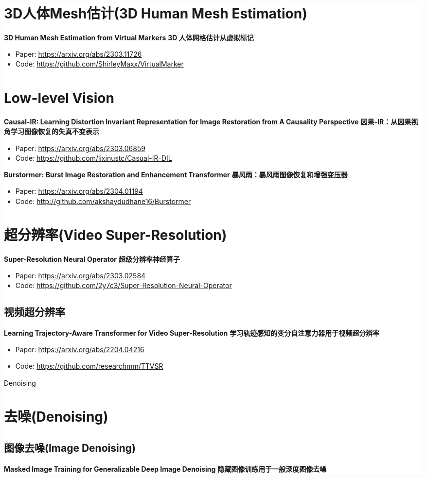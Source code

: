 # 3D人体Mesh估计(3D Human Mesh Estimation)

**3D Human Mesh Estimation from Virtual Markers**
**3D 人体网格估计从虚拟标记**

- Paper: https://arxiv.org/abs/2303.11726
- Code: https://github.com/ShirleyMaxx/VirtualMarker 

<a name="LLV"></a>

# Low-level Vision

**Causal-IR: Learning Distortion Invariant Representation for Image Restoration from A Causality Perspective**
**因果-IR：从因果视角学习图像恢复的失真不变表示**

- Paper: https://arxiv.org/abs/2303.06859
- Code: https://github.com/lixinustc/Casual-IR-DIL 

**Burstormer: Burst Image Restoration and Enhancement Transformer**
**暴风雨：暴风雨图像恢复和增强变压器**

- Paper: https://arxiv.org/abs/2304.01194
- Code: http://github.com/akshaydudhane16/Burstormer

<a name="SR"></a>

# 超分辨率(Video Super-Resolution)

**Super-Resolution Neural Operator**
**超级分辨率神经算子**

- Paper: https://arxiv.org/abs/2303.02584
- Code: https://github.com/2y7c3/Super-Resolution-Neural-Operator 

## 视频超分辨率

**Learning Trajectory-Aware Transformer for Video Super-Resolution**
**学习轨迹感知的变分自注意力器用于视频超分辨率**

- Paper: https://arxiv.org/abs/2204.04216

- Code: https://github.com/researchmm/TTVSR

Denoising<a name="Denoising"></a>

# 去噪(Denoising)

## 图像去噪(Image Denoising)

**Masked Image Training for Generalizable Deep Image Denoising**
**隐藏图像训练用于一般深度图像去噪**
